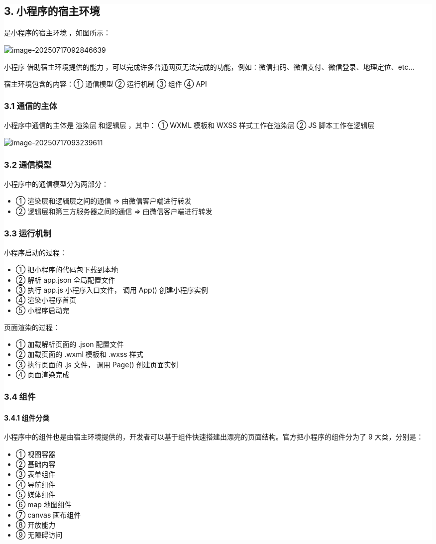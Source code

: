 ## 3. 小程序的宿主环境

是小程序的宿主环境 ，如图所示：

![image-20250717092846639](../../../public/image-宿主环境.png)

小程序 借助宿主环境提供的能力 ，可以完成许多普通网页无法完成的功能，例如：微信扫码、微信支付、微信登录、地理定位、etc…

宿主环境包含的内容：① 通信模型  ② 运行机制  ③ 组件  ④ API

### 3.1 通信的主体

小程序中通信的主体是 渲染层 和逻辑层 ，其中：
① WXML 模板和 WXSS 样式工作在渲染层
② JS 脚本工作在逻辑层

![image-20250717093239611](../../../public/image-通信的主题.png)

### 3.2 通信模型

小程序中的通信模型分为两部分：

- ① 渲染层和逻辑层之间的通信 => 由微信客户端进行转发
- ② 逻辑层和第三方服务器之间的通信 => 由微信客户端进行转发

### 3.3 运行机制

小程序启动的过程：

- ① 把小程序的代码包下载到本地
- ② 解析 app.json 全局配置文件
- ③ 执行 app.js 小程序入口文件， 调用 App() 创建小程序实例
- ④ 渲染小程序首页
- ⑤ 小程序启动完

页面渲染的过程：

- ① 加载解析页面的 .json 配置文件
- ② 加载页面的 .wxml 模板和 .wxss 样式
- ③ 执行页面的 .js 文件， 调用 Page() 创建页面实例
- ④ 页面渲染完成

### 3.4  组件

#### 3.4.1 组件分类

小程序中的组件也是由宿主环境提供的，开发者可以基于组件快速搭建出漂亮的页面结构。官方把小程序的组件分为了 9 大类，分别是：

- ① 视图容器
- ② 基础内容
- ③ 表单组件
- ④ 导航组件
- ⑤ 媒体组件
- ⑥ map 地图组件
- ⑦ canvas 画布组件
- ⑧ 开放能力
- ⑨ 无障碍访问
